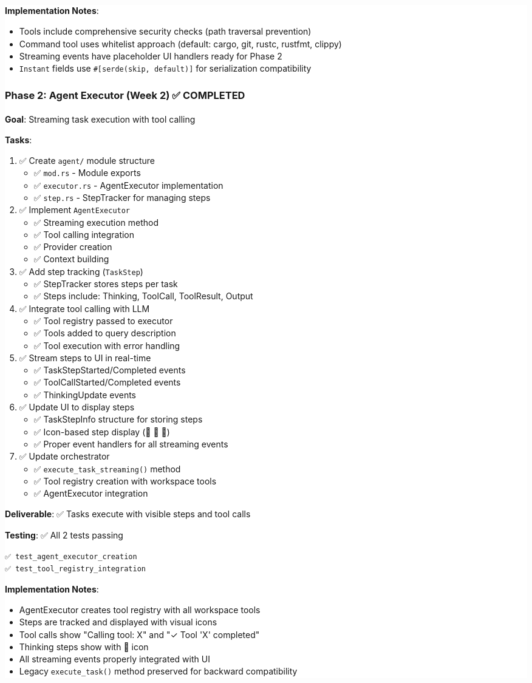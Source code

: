 **Implementation Notes**:
- Tools include comprehensive security checks (path traversal prevention)
- Command tool uses whitelist approach (default: cargo, git, rustc, rustfmt, clippy)
- Streaming events have placeholder UI handlers ready for Phase 2
- `Instant` fields use `#[serde(skip, default)]` for serialization compatibility

### Phase 2: Agent Executor (Week 2) ✅ **COMPLETED**

**Goal**: Streaming task execution with tool calling

**Tasks**:
1. ✅ Create `agent/` module structure
   - ✅ `mod.rs` - Module exports
   - ✅ `executor.rs` - AgentExecutor implementation
   - ✅ `step.rs` - StepTracker for managing steps
2. ✅ Implement `AgentExecutor`
   - ✅ Streaming execution method
   - ✅ Tool calling integration
   - ✅ Provider creation
   - ✅ Context building
3. ✅ Add step tracking (`TaskStep`)
   - ✅ StepTracker stores steps per task
   - ✅ Steps include: Thinking, ToolCall, ToolResult, Output
4. ✅ Integrate tool calling with LLM
   - ✅ Tool registry passed to executor
   - ✅ Tools added to query description
   - ✅ Tool execution with error handling
5. ✅ Stream steps to UI in real-time
   - ✅ TaskStepStarted/Completed events
   - ✅ ToolCallStarted/Completed events
   - ✅ ThinkingUpdate events
6. ✅ Update UI to display steps
   - ✅ TaskStepInfo structure for storing steps
   - ✅ Icon-based step display (💭 🔧 📝)
   - ✅ Proper event handlers for all streaming events
7. ✅ Update orchestrator
   - ✅ `execute_task_streaming()` method
   - ✅ Tool registry creation with workspace tools
   - ✅ AgentExecutor integration

**Deliverable**: ✅ Tasks execute with visible steps and tool calls

**Testing**: ✅ All 2 tests passing
```rust
✅ test_agent_executor_creation
✅ test_tool_registry_integration
```

**Implementation Notes**:
- AgentExecutor creates tool registry with all workspace tools
- Steps are tracked and displayed with visual icons
- Tool calls show "Calling tool: X" and "✓ Tool 'X' completed"
- Thinking steps show with 💭 icon
- All streaming events properly integrated with UI
- Legacy `execute_task()` method preserved for backward compatibility
